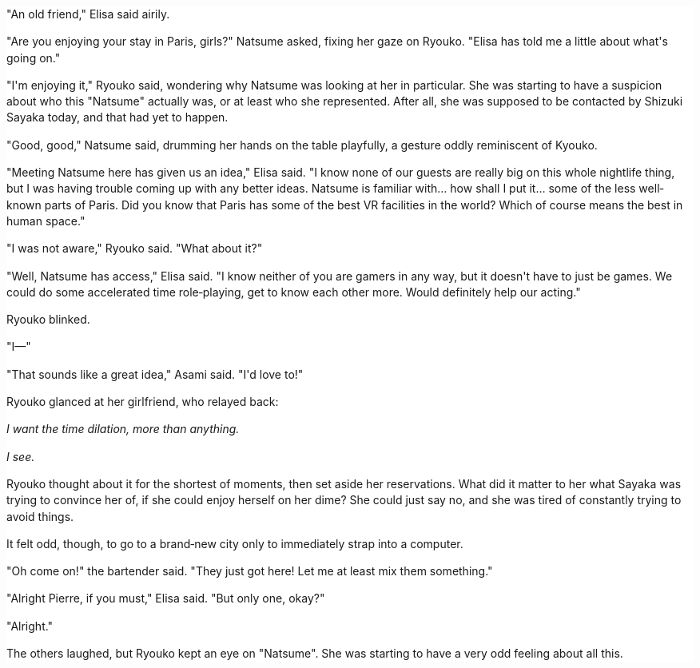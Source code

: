 "An old friend," Elisa said airily.

"Are you enjoying your stay in Paris, girls?" Natsume asked, fixing her gaze on Ryouko. "Elisa has told me a little about what's going on."

"I'm enjoying it," Ryouko said, wondering why Natsume was looking at her in particular. She was starting to have a suspicion about who this "Natsume" actually was, or at least who she represented. After all, she was supposed to be contacted by Shizuki Sayaka today, and that had yet to happen.

"Good, good," Natsume said, drumming her hands on the table playfully, a gesture oddly reminiscent of Kyouko.

"Meeting Natsume here has given us an idea," Elisa said. "I know none of our guests are really big on this whole nightlife thing, but I was having trouble coming up with any better ideas. Natsume is familiar with… how shall I put it… some of the less well‐known parts of Paris. Did you know that Paris has some of the best VR facilities in the world? Which of course means the best in human space."

"I was not aware," Ryouko said. "What about it?"

"Well, Natsume has access," Elisa said. "I know neither of you are gamers in any way, but it doesn't have to just be games. We could do some accelerated time role‐playing, get to know each other more. Would definitely help our acting."

Ryouko blinked.

"I—"

"That sounds like a great idea," Asami said. "I'd love to!"

Ryouko glanced at her girlfriend, who relayed back:

*I want the time dilation, more than anything.*

*I see.*

Ryouko thought about it for the shortest of moments, then set aside her reservations. What did it matter to her what Sayaka was trying to convince her of, if she could enjoy herself on her dime? She could just say no, and she was tired of constantly trying to avoid things.

It felt odd, though, to go to a brand‐new city only to immediately strap into a computer.

"Oh come on!" the bartender said. "They just got here! Let me at least mix them something."

"Alright Pierre, if you must," Elisa said. "But only one, okay?"

"Alright."

The others laughed, but Ryouko kept an eye on "Natsume". She was starting to have a very odd feeling about all this.
